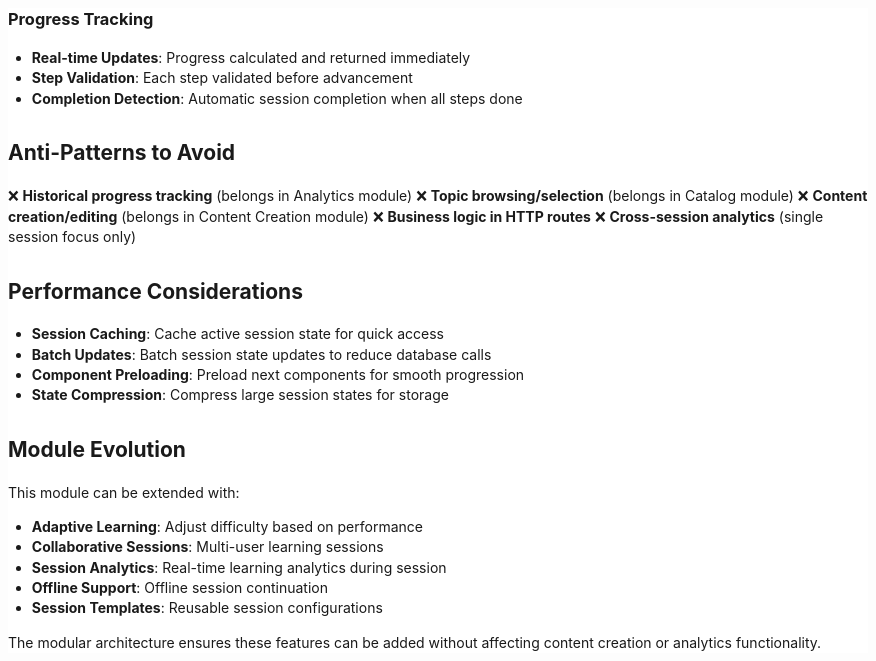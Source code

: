 ### Progress Tracking
- **Real-time Updates**: Progress calculated and returned immediately
- **Step Validation**: Each step validated before advancement
- **Completion Detection**: Automatic session completion when all steps done

## Anti-Patterns to Avoid

❌ **Historical progress tracking** (belongs in Analytics module)
❌ **Topic browsing/selection** (belongs in Catalog module)
❌ **Content creation/editing** (belongs in Content Creation module)
❌ **Business logic in HTTP routes**
❌ **Cross-session analytics** (single session focus only)

## Performance Considerations

- **Session Caching**: Cache active session state for quick access
- **Batch Updates**: Batch session state updates to reduce database calls
- **Component Preloading**: Preload next components for smooth progression
- **State Compression**: Compress large session states for storage

## Module Evolution

This module can be extended with:
- **Adaptive Learning**: Adjust difficulty based on performance
- **Collaborative Sessions**: Multi-user learning sessions
- **Session Analytics**: Real-time learning analytics during session
- **Offline Support**: Offline session continuation
- **Session Templates**: Reusable session configurations

The modular architecture ensures these features can be added without affecting content creation or analytics functionality.
